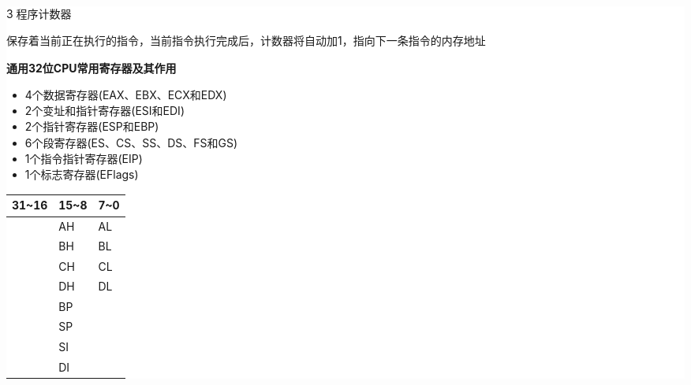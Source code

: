 3 程序计数器

保存着当前正在执行的指令，当前指令执行完成后，计数器将自动加1，指向下一条指令的内存地址

**通用32位CPU常用寄存器及其作用**

- 4个数据寄存器(EAX、EBX、ECX和EDX)
- 2个变址和指针寄存器(ESI和EDI)
- 2个指针寄存器(ESP和EBP)
- 6个段寄存器(ES、CS、SS、DS、FS和GS)
- 1个指令指针寄存器(EIP)
- 1个标志寄存器(EFlags)

<table>
<thead>
  <tr>
    <th>31~16</th>
    <th>15~8</th>
    <th>7~0</th>
  </tr>
</thead>
<tbody>
  <tr>
    <td></td>
    <td>AH</td>
    <td>AL</td>
  </tr>
  <tr>
    <td></td>
    <td>BH</td>
    <td>BL</td>
  </tr>
  <tr>
    <td></td>
    <td>CH</td>
    <td>CL</td>
  </tr>
  <tr>
    <td></td>
    <td>DH</td>
    <td>DL</td>
  </tr>
  <tr>
    <td></td>
    <td colspan="2">BP</td>
  </tr>
  <tr>
    <td></td>
    <td colspan="2">SP</td>
  </tr>
  <tr>
    <td></td>
    <td colspan="2">SI</td>
  </tr>
  <tr>
    <td></td>
    <td colspan="2">DI</td>
  </tr>
</tbody>
</table>
